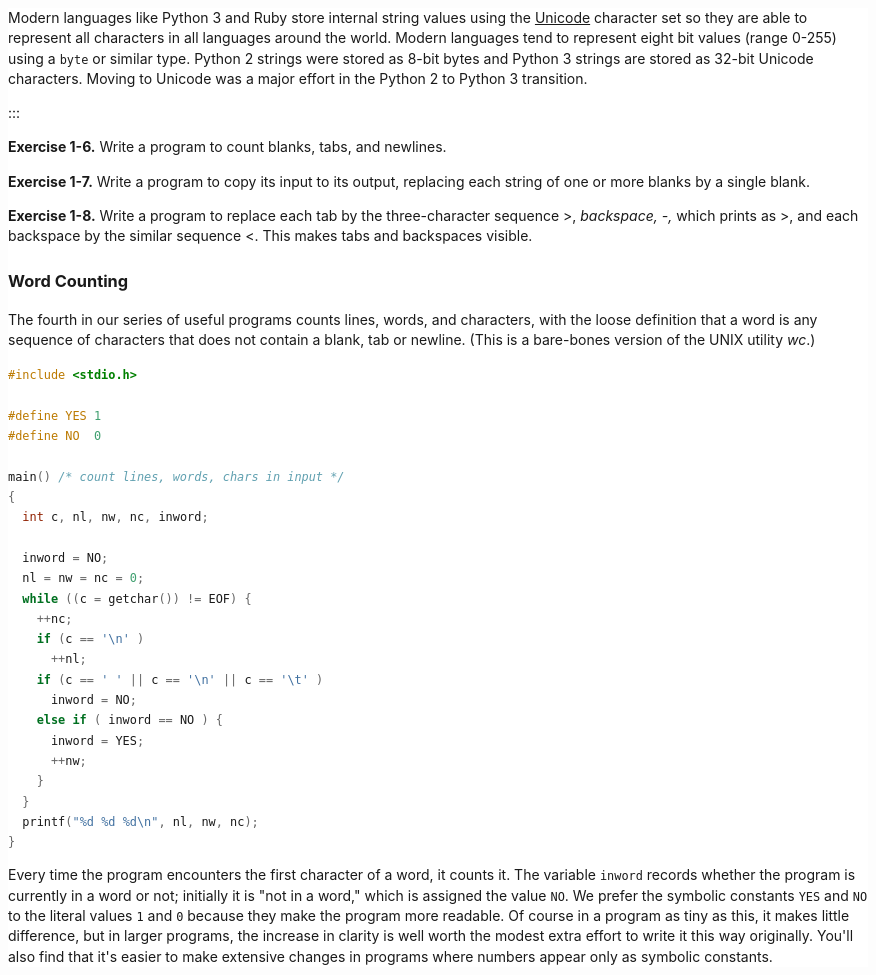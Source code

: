 Modern languages like Python 3 and Ruby store internal string values using the
[Unicode](https://en.wikipedia.org/wiki/Unicode) character set so they are
able to represent all characters in all languages around the world.  Modern languages
tend to represent eight bit values (range 0-255) using a `byte` or similar type.
Python 2 strings were stored as 8-bit bytes and Python 3 strings are stored as
32-bit Unicode characters.  Moving to Unicode was a major effort in the Python 2 to Python 3
transition.

:::

**Exercise 1-6.** Write a program to count blanks, tabs, and newlines.

**Exercise 1-7.** Write a program to copy its input to its output, replacing each
string of one or more blanks by a single blank.

**Exercise 1-8.** Write a program to replace each tab by the three-character
sequence >, _backspace, -,_ which prints as >, and each backspace by the
similar sequence <. This makes tabs and backspaces visible.

### Word Counting

The fourth in our series of useful programs counts lines, words, and
characters, with the loose definition that a word is any sequence of
characters that does not contain a blank, tab or newline. (This is
a bare-bones version of the UNIX utility _wc_.)

```c
#include <stdio.h>

#define YES 1
#define NO  0

main() /* count lines, words, chars in input */
{
  int c, nl, nw, nc, inword;

  inword = NO;
  nl = nw = nc = 0;
  while ((c = getchar()) != EOF) {
    ++nc;
    if (c == '\n' )
      ++nl;
    if (c == ' ' || c == '\n' || c == '\t' )
      inword = NO;
    else if ( inword == NO ) {
      inword = YES;
      ++nw;
    }
  }
  printf("%d %d %d\n", nl, nw, nc);
}
```

Every time the program encounters the first character of a word, it
counts it. The variable `inword` records whether the program is currently in
a word or not; initially it is "not in a word," which is assigned the value `NO`.
We prefer the symbolic constants `YES` and `NO` to the literal values `1` and `0`
because they make the program more readable. Of course in a program as
tiny as this, it makes little difference, but in larger programs, the increase in
clarity is well worth the modest extra effort to write it this way originally.
You'll also find that it's easier to make extensive changes in programs where
numbers appear only as symbolic constants.
